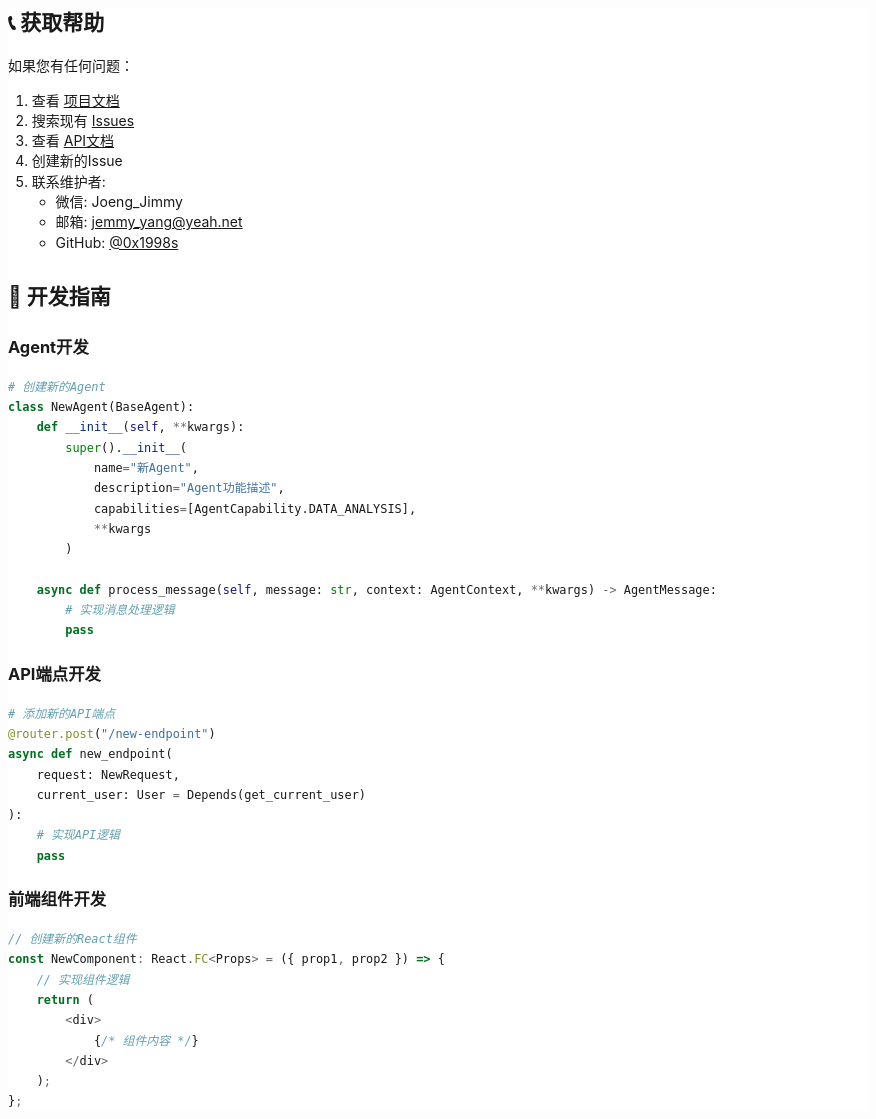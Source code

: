 ## 📞 获取帮助

如果您有任何问题：

1. 查看 [项目文档](./README.md)
2. 搜索现有 [Issues](https://github.com/0x1998s/Walmart-Agent/issues)
3. 查看 [API文档](http://localhost:8000/docs)
4. 创建新的Issue
5. 联系维护者:
   - 微信: Joeng_Jimmy
   - 邮箱: jemmy_yang@yeah.net
   - GitHub: [@0x1998s](https://github.com/0x1998s)

## 🎯 开发指南

### Agent开发
```python
# 创建新的Agent
class NewAgent(BaseAgent):
    def __init__(self, **kwargs):
        super().__init__(
            name="新Agent",
            description="Agent功能描述",
            capabilities=[AgentCapability.DATA_ANALYSIS],
            **kwargs
        )
    
    async def process_message(self, message: str, context: AgentContext, **kwargs) -> AgentMessage:
        # 实现消息处理逻辑
        pass
```

### API端点开发
```python
# 添加新的API端点
@router.post("/new-endpoint")
async def new_endpoint(
    request: NewRequest,
    current_user: User = Depends(get_current_user)
):
    # 实现API逻辑
    pass
```

### 前端组件开发
```typescript
// 创建新的React组件
const NewComponent: React.FC<Props> = ({ prop1, prop2 }) => {
    // 实现组件逻辑
    return (
        <div>
            {/* 组件内容 */}
        </div>
    );
};
```

